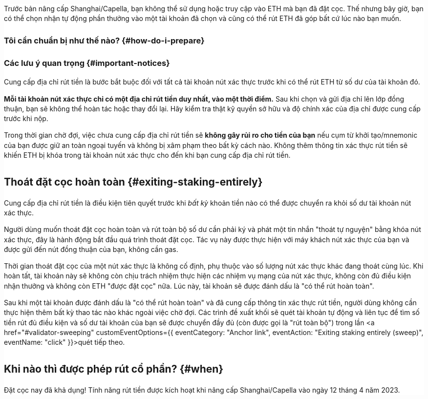 Trước bản nâng cấp Shanghai/Capella, bạn không thể sử dụng hoặc truy cập vào ETH mà bạn đã đặt cọc. Thế nhưng bây giờ, bạn có thể chọn nhận tự động phần thưởng vào một tài khoản đã chọn và cũng có thể rút ETH đã góp bất cứ lúc nào bạn muốn.

### Tôi cần chuẩn bị như thế nào? {#how-do-i-prepare}

<WithdrawalsTabComparison />

### Các lưu ý quan trọng {#important-notices}

Cung cấp địa chỉ rút tiền là bước bắt buộc đối với tất cả tài khoản nút xác thực trước khi có thể rút ETH từ số dư của tài khoản đó.

<Alert variant="error">
<AlertEmoji text="⚠️" />
<AlertContent>
  <strong>Mỗi tài khoản nút xác thực chỉ có một địa chỉ rút tiền duy nhất, vào một thời điểm.</strong> Sau khi chọn và gửi địa chỉ lên lớp đồng thuận, bạn sẽ không thể hoàn tác hoặc thay đổi lại. Hãy kiểm tra thật kỹ quyền sở hữu và độ chính xác của địa chỉ được cung cấp trước khi nộp.
</AlertContent>
</Alert>

Trong thời gian chờ đợi, việc chưa cung cấp địa chỉ rút tiền sẽ <strong>không gây rủi ro cho tiền của bạn</strong> nếu cụm từ khởi tạo/mnemonic của bạn được giữ an toàn ngoại tuyến và không bị xâm phạm theo bất kỳ cách nào. Không thêm thông tin xác thực rút tiền sẽ khiến ETH bị khóa trong tài khoản nút xác thực cho đến khi bạn cung cấp địa chỉ rút tiền.

## Thoát đặt cọc hoàn toàn {#exiting-staking-entirely}

Cung cấp địa chỉ rút tiền là điều kiện tiên quyết trước khi _bất kỳ_ khoản tiền nào có thể được chuyển ra khỏi số dư tài khoản nút xác thực.

Người dùng muốn thoát đặt cọc hoàn toàn và rút toàn bộ số dư cần phải ký và phát một tin nhắn "thoát tự nguyện" bằng khóa nút xác thực, đây là hành động bắt đầu quá trình thoát đặt cọc. Tác vụ này được thực hiện với máy khách nút xác thực của bạn và được gửi đến nút đồng thuận của bạn, không cần gas.

Thời gian thoát đặt cọc của một nút xác thực là không cố định, phụ thuộc vào số lượng nút xác thực khác đang thoát cùng lúc. Khi hoàn tất, tài khoản này sẽ không còn chịu trách nhiệm thực hiện các nhiệm vụ mạng của nút xác thực, không còn đủ điều kiện nhận thưởng và không còn ETH "được đặt cọc" nữa. Lúc này, tài khoản sẽ được đánh dấu là "có thể rút hoàn toàn".

Sau khi một tài khoản được đánh dấu là "có thể rút hoàn toàn" và đã cung cấp thông tin xác thực rút tiền, người dùng không cần thực hiện thêm bất kỳ thao tác nào khác ngoài việc chờ đợi. Các trình đề xuất khối sẽ quét tài khoản tự động và liên tục để tìm số tiền rút đủ điều kiện và số dư tài khoản của bạn sẽ được chuyển đầy đủ (còn được gọi là "rút toàn bộ") trong lần <a href="#validator-sweeping" customEventOptions={{ eventCategory: "Anchor link", eventAction: "Exiting staking entirely (sweep)", eventName: "click" }}>quét</a> tiếp theo.

## Khi nào thì được phép rút cổ phần? {#when}

Đặt cọc nay đã khả dụng! Tính năng rút tiền được kích hoạt khi nâng cấp Shanghai/Capella vào ngày 12 tháng 4 năm 2023.

